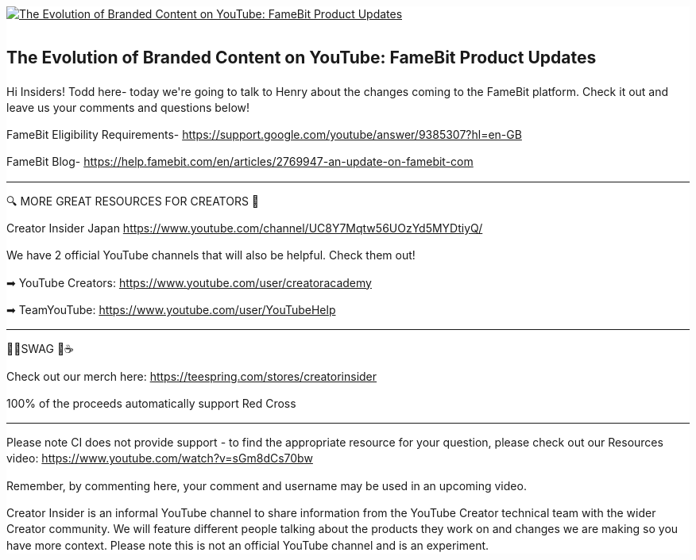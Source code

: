 [![The Evolution of Branded Content on YouTube: FameBit Product Updates](https://i.ytimg.com/vi/dVHxv2lQl-I/maxresdefault.jpg)](https://www.youtube.com/watch?v=dVHxv2lQl-I)

## The Evolution of Branded Content on YouTube: FameBit Product Updates

Hi Insiders! Todd here- today we're going to talk to Henry about the changes coming to the FameBit platform. Check it out and leave us your comments and questions below!



FameBit Eligibility Requirements- https://support.google.com/youtube/answer/9385307?hl=en-GB

FameBit Blog- https://help.famebit.com/en/articles/2769947-an-update-on-famebit-com



-------------------------------------------



🔍 MORE GREAT RESOURCES FOR CREATORS 🔎



Creator Insider Japan https://www.youtube.com/channel/UC8Y7Mqtw56UOzYd5MYDtiyQ/



We have 2 official YouTube channels that will also be helpful. Check them out! 



➡ YouTube Creators: https://www.youtube.com/user/creatoracademy



➡ TeamYouTube: https://www.youtube.com/user/YouTubeHelp



-------------------------------------------



👕👚SWAG 🎽☕



Check out our merch here: https://teespring.com/stores/creatorinsider



100% of the proceeds automatically support Red Cross



-------------------------------------------

Please note CI does not provide support - to find the appropriate resource for your question, please check out our Resources video: https://www.youtube.com/watch?v=sGm8dCs70bw



Remember, by commenting here, your comment and username may be used in an upcoming video.



Creator Insider is an informal YouTube channel to share information from the YouTube Creator technical team with the wider Creator community. We will feature different people talking about the products they work on and changes we are making so you have more context. Please note this is not an official YouTube channel and is an experiment.
